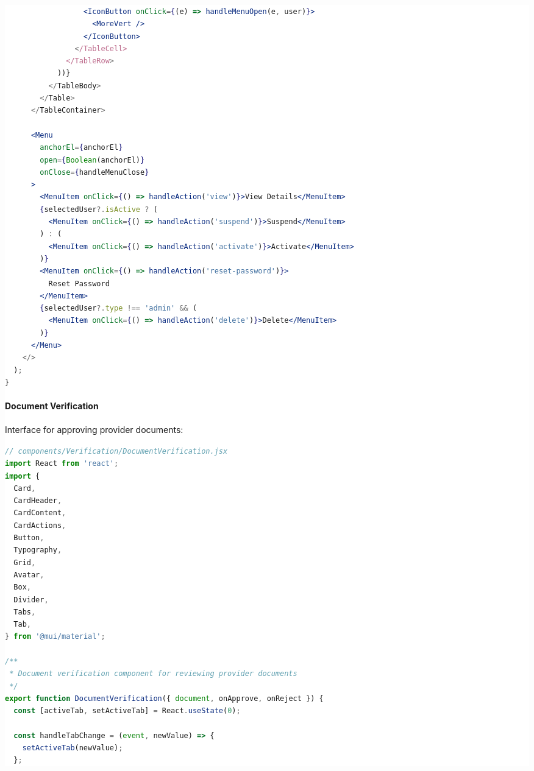```jsx
                  <IconButton onClick={(e) => handleMenuOpen(e, user)}>
                    <MoreVert />
                  </IconButton>
                </TableCell>
              </TableRow>
            ))}
          </TableBody>
        </Table>
      </TableContainer>

      <Menu
        anchorEl={anchorEl}
        open={Boolean(anchorEl)}
        onClose={handleMenuClose}
      >
        <MenuItem onClick={() => handleAction('view')}>View Details</MenuItem>
        {selectedUser?.isActive ? (
          <MenuItem onClick={() => handleAction('suspend')}>Suspend</MenuItem>
        ) : (
          <MenuItem onClick={() => handleAction('activate')}>Activate</MenuItem>
        )}
        <MenuItem onClick={() => handleAction('reset-password')}>
          Reset Password
        </MenuItem>
        {selectedUser?.type !== 'admin' && (
          <MenuItem onClick={() => handleAction('delete')}>Delete</MenuItem>
        )}
      </Menu>
    </>
  );
}
```

#### Document Verification

Interface for approving provider documents:

```jsx
// components/Verification/DocumentVerification.jsx
import React from 'react';
import {
  Card,
  CardHeader,
  CardContent,
  CardActions,
  Button,
  Typography,
  Grid,
  Avatar,
  Box,
  Divider,
  Tabs,
  Tab,
} from '@mui/material';

/**
 * Document verification component for reviewing provider documents
 */
export function DocumentVerification({ document, onApprove, onReject }) {
  const [activeTab, setActiveTab] = React.useState(0);

  const handleTabChange = (event, newValue) => {
    setActiveTab(newValue);
  };
```